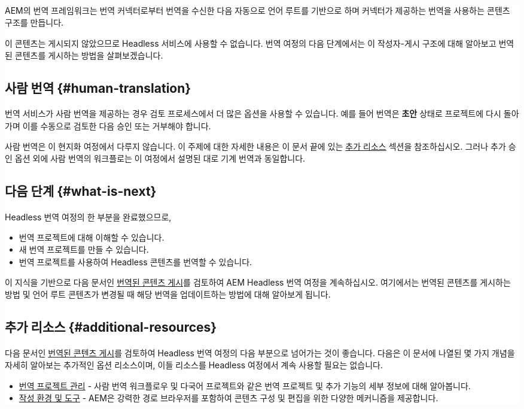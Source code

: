 AEM의 번역 프레임워크는 번역 커넥터로부터 번역을 수신한 다음 자동으로 언어 루트를 기반으로 하며 커넥터가 제공하는 번역을 사용하는 콘텐츠 구조를 만듭니다.

이 콘텐츠는 게시되지 않았으므로 Headless 서비스에 사용할 수 없습니다. 번역 여정의 다음 단계에서는 이 작성자-게시 구조에 대해 알아보고 번역된 콘텐츠를 게시하는 방법을 살펴보겠습니다.

## 사람 번역 {#human-translation}

번역 서비스가 사람 번역을 제공하는 경우 검토 프로세스에서 더 많은 옵션을 사용할 수 있습니다. 예를 들어 번역은 **초안** 상태로 프로젝트에 다시 돌아가며 이를 수동으로 검토한 다음 승인 또는 거부해야 합니다.

사람 번역은 이 현지화 여정에서 다루지 않습니다. 이 주제에 대한 자세한 내용은 이 문서 끝에 있는 [추가 리소스](#additional-resources) 섹션을 참조하십시오. 그러나 추가 승인 옵션 외에 사람 번역의 워크플로는 이 여정에서 설명된 대로 기계 번역과 동일합니다.

## 다음 단계 {#what-is-next}

Headless 번역 여정의 한 부분을 완료했으므로,

* 번역 프로젝트에 대해 이해할 수 있습니다.
* 새 번역 프로젝트를 만들 수 있습니다.
* 번역 프로젝트를 사용하여 Headless 콘텐츠를 번역할 수 있습니다.

이 지식을 기반으로 다음 문서인 [번역된 콘텐츠 게시](publish-content.md)를 검토하여 AEM Headless 번역 여정을 계속하십시오. 여기에서는 번역된 콘텐츠를 게시하는 방법 및 언어 루트 콘텐츠가 변경될 때 해당 번역을 업데이트하는 방법에 대해 알아보게 됩니다.

## 추가 리소스 {#additional-resources}

다음 문서인 [번역된 콘텐츠 게시](publish-content.md)를 검토하여 Headless 번역 여정의 다음 부분으로 넘어가는 것이 좋습니다. 다음은 이 문서에 나열된 몇 가지 개념을 자세히 알아보는 추가적인 옵션 리소스이며, 이들 리소스를 Headless 여정에서 계속 사용할 필요는 없습니다.

* [번역 프로젝트 관리](/help/sites-administering/tc-manage.md) - 사람 번역 워크플로우 및 다국어 프로젝트와 같은 번역 프로젝트 및 추가 기능의 세부 정보에 대해 알아봅니다.
* [작성 환경 및 도구](/help/sites-authoring/author-environment-tools.md##path-selection) - AEM은 강력한 경로 브라우저를 포함하여 콘텐츠 구성 및 편집을 위한 다양한 메커니즘을 제공합니다.
